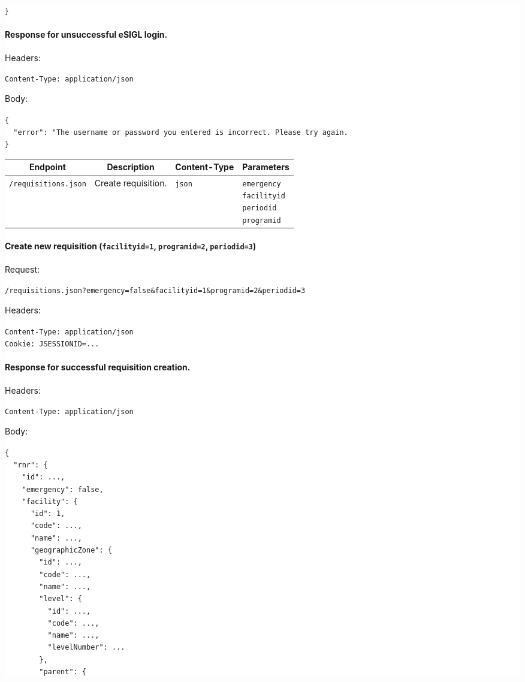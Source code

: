 ```
}
```

#### Response for unsuccessful eSIGL login.

Headers:

```
Content-Type: application/json
```

Body:

```
{
  "error": "The username or password you entered is incorrect. Please try again.
}
```

<div id='post-requisitions'/>

| Endpoint             | Description         | Content-Type | Parameters                                               |
| -------------------- | ------------------- | ------------ | -------------------------------------------------------- |
| `/requisitions.json` | Create requisition. | `json`       | `emergency`<br>`facilityid`<br>`periodid`<br>`programid` |

#### Create new requisition (`facilityid=1`, `programid=2`, `periodid=3`)

Request:

```
/requisitions.json?emergency=false&facilityid=1&programid=2&periodid=3
```

Headers:

```
Content-Type: application/json
Cookie: JSESSIONID=...
```

#### Response for successful requisition creation.

Headers:

```
Content-Type: application/json
```

Body:

```
{
  "rnr": {
    "id": ...,
    "emergency": false,
    "facility": {
      "id": 1,
      "code": ...,
      "name": ...,
      "geographicZone": {
        "id": ...,
        "code": ...,
        "name": ...,
        "level": {
          "id": ...,
          "code": ...,
          "name": ...,
          "levelNumber": ...
        },
        "parent": {
```